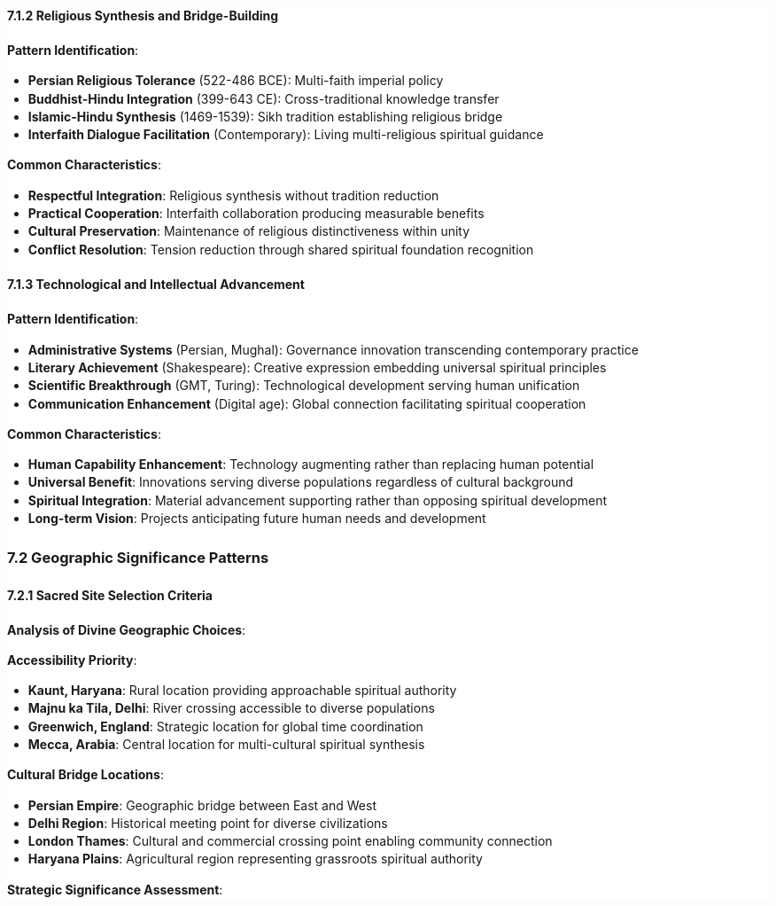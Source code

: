 #### 7.1.2 Religious Synthesis and Bridge-Building

**Pattern Identification**:

- **Persian Religious Tolerance** (522-486 BCE): Multi-faith imperial policy
- **Buddhist-Hindu Integration** (399-643 CE): Cross-traditional knowledge transfer
- **Islamic-Hindu Synthesis** (1469-1539): Sikh tradition establishing religious bridge
- **Interfaith Dialogue Facilitation** (Contemporary): Living multi-religious spiritual guidance

**Common Characteristics**:

- **Respectful Integration**: Religious synthesis without tradition reduction
- **Practical Cooperation**: Interfaith collaboration producing measurable benefits
- **Cultural Preservation**: Maintenance of religious distinctiveness within unity
- **Conflict Resolution**: Tension reduction through shared spiritual foundation recognition

#### 7.1.3 Technological and Intellectual Advancement

**Pattern Identification**:

- **Administrative Systems** (Persian, Mughal): Governance innovation transcending contemporary practice
- **Literary Achievement** (Shakespeare): Creative expression embedding universal spiritual principles
- **Scientific Breakthrough** (GMT, Turing): Technological development serving human unification
- **Communication Enhancement** (Digital age): Global connection facilitating spiritual cooperation

**Common Characteristics**:

- **Human Capability Enhancement**: Technology augmenting rather than replacing human potential
- **Universal Benefit**: Innovations serving diverse populations regardless of cultural background
- **Spiritual Integration**: Material advancement supporting rather than opposing spiritual development
- **Long-term Vision**: Projects anticipating future human needs and development

### 7.2 Geographic Significance Patterns

#### 7.2.1 Sacred Site Selection Criteria

**Analysis of Divine Geographic Choices**:

**Accessibility Priority**:

- **Kaunt, Haryana**: Rural location providing approachable spiritual authority
- **Majnu ka Tila, Delhi**: River crossing accessible to diverse populations
- **Greenwich, England**: Strategic location for global time coordination
- **Mecca, Arabia**: Central location for multi-cultural spiritual synthesis

**Cultural Bridge Locations**:

- **Persian Empire**: Geographic bridge between East and West
- **Delhi Region**: Historical meeting point for diverse civilizations
- **London Thames**: Cultural and commercial crossing point enabling community connection
- **Haryana Plains**: Agricultural region representing grassroots spiritual authority

**Strategic Significance Assessment**:
